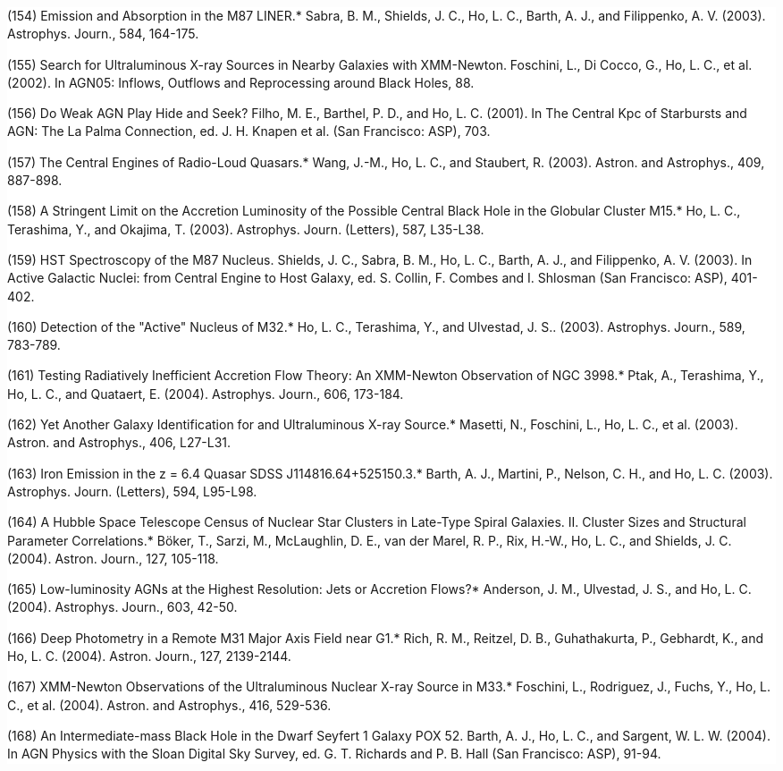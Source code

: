 (154) Emission and Absorption in the M87 LINER.* 
Sabra, B. M., Shields, J. C., Ho, L. C., Barth, A. J., and Filippenko, A. V. (2003). Astrophys. Journ., 584, 164-175. 

(155) Search for Ultraluminous X-ray Sources in Nearby Galaxies with XMM-Newton. 
Foschini, L., Di Cocco, G., Ho, L. C., et al. (2002). In AGN05: Inflows, Outflows and Reprocessing around Black Holes, 88. 

(156) Do Weak AGN Play Hide and Seek? 
Filho, M. E., Barthel, P. D., and Ho, L. C. (2001). In The Central Kpc of Starbursts and AGN: The La Palma Connection, ed. J. H. Knapen et al. (San Francisco: ASP), 703. 

(157) The Central Engines of Radio-Loud Quasars.* 
Wang, J.-M., Ho, L. C., and Staubert, R. (2003). Astron. and Astrophys., 409, 887-898. 

(158) A Stringent Limit on the Accretion Luminosity of the Possible Central Black Hole in the Globular Cluster M15.* 
Ho, L. C., Terashima, Y., and Okajima, T. (2003). Astrophys. Journ. (Letters), 587, L35-L38. 

(159) HST Spectroscopy of the M87 Nucleus. 
Shields, J. C., Sabra, B. M., Ho, L. C., Barth, A. J., and Filippenko, A. V. (2003). In Active Galactic Nuclei: from Central Engine to Host Galaxy, ed. S. Collin, F. Combes and I. Shlosman (San Francisco: ASP), 401-402. 

(160) Detection of the \"Active\" Nucleus of M32.* 
Ho, L. C., Terashima, Y., and Ulvestad, J. S.. (2003). Astrophys. Journ., 589, 783-789. 

(161) Testing Radiatively Inefficient Accretion Flow Theory: An XMM-Newton Observation of NGC 3998.* 
Ptak, A., Terashima, Y., Ho, L. C., and Quataert, E. (2004). Astrophys. Journ., 606, 173-184. 

(162) Yet Another Galaxy Identification for and Ultraluminous X-ray Source.* 
Masetti, N., Foschini, L., Ho, L. C., et al. (2003). Astron. and Astrophys., 406, L27-L31. 

(163) Iron Emission in the z = 6.4 Quasar SDSS J114816.64+525150.3.* 
Barth, A. J., Martini, P., Nelson, C. H., and Ho, L. C. (2003). Astrophys. Journ. (Letters), 594, L95-L98. 

(164) A Hubble Space Telescope Census of Nuclear Star Clusters in Late-Type Spiral Galaxies. II. Cluster Sizes and Structural Parameter Correlations.* 
Böker, T., Sarzi, M., McLaughlin, D. E., van der Marel, R. P., Rix, H.-W., Ho, L. C., and Shields, J. C. (2004). Astron. Journ., 127, 105-118. 

(165) Low-luminosity AGNs at the Highest Resolution: Jets or Accretion Flows?* 
Anderson, J. M., Ulvestad, J. S., and Ho, L. C. (2004). Astrophys. Journ., 603, 42-50. 

(166) Deep Photometry in a Remote M31 Major Axis Field near G1.* 
Rich, R. M., Reitzel, D. B., Guhathakurta, P., Gebhardt, K., and Ho, L. C. (2004). Astron. Journ., 127, 2139-2144. 

(167) XMM-Newton Observations of the Ultraluminous Nuclear X-ray Source in M33.* 
Foschini, L., Rodriguez, J., Fuchs, Y., Ho, L. C., et al. (2004). Astron. and Astrophys., 416, 529-536. 

(168) An Intermediate-mass Black Hole in the Dwarf Seyfert 1 Galaxy POX 52. 
Barth, A. J., Ho, L. C., and Sargent, W. L. W. (2004). In AGN Physics with the Sloan Digital Sky Survey, ed. G. T. Richards and P. B. Hall (San Francisco: ASP), 91-94. 
